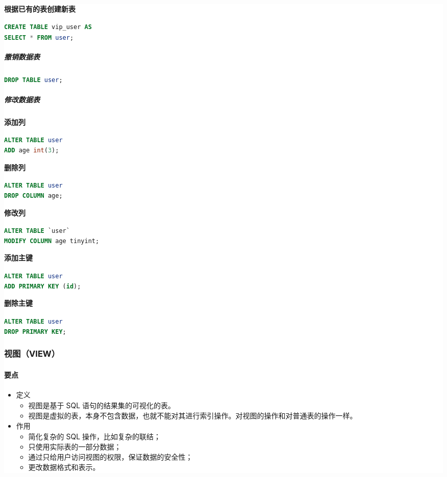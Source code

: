 **根据已有的表创建新表**

```sql
CREATE TABLE vip_user AS
SELECT * FROM user;
```

##### 撤销数据表

```sql
DROP TABLE user;
```

##### 修改数据表

**添加列**

```sql
ALTER TABLE user
ADD age int(3);
```

**删除列**

```sql
ALTER TABLE user
DROP COLUMN age;
```

**修改列**

```sql
ALTER TABLE `user`
MODIFY COLUMN age tinyint;
```

**添加主键**

```sql
ALTER TABLE user
ADD PRIMARY KEY (id);
```

**删除主键**

```sql
ALTER TABLE user
DROP PRIMARY KEY;
```

### 视图（VIEW）

#### 要点

- 定义
  - 视图是基于 SQL 语句的结果集的可视化的表。
  - 视图是虚拟的表，本身不包含数据，也就不能对其进行索引操作。对视图的操作和对普通表的操作一样。
- 作用
  - 简化复杂的 SQL 操作，比如复杂的联结；
  - 只使用实际表的一部分数据；
  - 通过只给用户访问视图的权限，保证数据的安全性；
  - 更改数据格式和表示。
